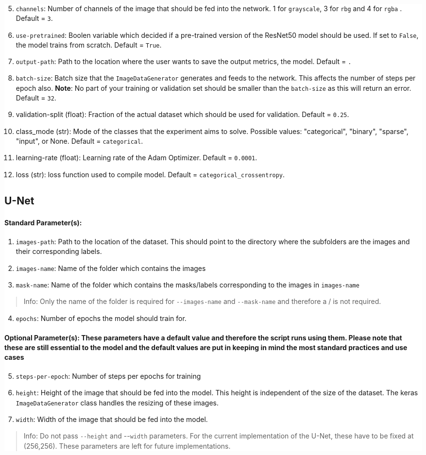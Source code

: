 5. `channels`: Number of channels of the image that should be fed into the network. 1 for `grayscale`, 3 for `rbg` and 4 for `rgba` . Default = `3`.

6. `use-pretrained`: Boolen variable which decided if a pre-trained version of the ResNet50 model should be used. If set to `False`, the model trains from scratch. Default = `True`.

7. `output-path`: Path to the location where the user wants to save the output metrics, the model. Default = `.`

8. `batch-size`: Batch size that the `ImageDataGenerator` generates and feeds to the network. This affects the number of steps per epoch also. **Note**: No part of your training or validation set should be smaller than the `batch-size` as this will return 
an error.  Default = `32`.

9. validation-split (float): Fraction of the actual dataset which should be used for validation. Default = `0.25`.

10. class_mode (str): Mode of the classes that the experiment aims to solve. Possible values: "categorical", "binary", "sparse", "input", or None. Default = `categorical`.

11. learning-rate (float): Learning rate of the Adam Optimizer. Default = `0.0001`.

12. loss (str): loss function used to compile model. Default = `categorical_crossentropy`.


## U-Net

#### Standard Parameter(s): 

1. `images-path`: Path to the location of the dataset. This should point to the directory where the subfolders are the images and their corresponding labels.

2. `images-name`: Name of the folder which contains the images

3. `mask-name`: Name of the folder which contains the masks/labels corresponding to the images in `images-name`

> Info: Only the name of the folder is required for `--images-name` and `--mask-name` and therefore a / is not required.

4. `epochs`: Number of epochs the model should train for.


#### Optional Parameter(s): These parameters have a default value and therefore the script runs using them. Please note that these are still essential to the model and the default values are put in keeping in mind the most standard practices and use cases

5. `steps-per-epoch`: Number of steps per epochs for training

6. `height`: Height of the image that should be fed into the model. This height is independent of the size of the dataset. The keras `ImageDataGenerator` class handles the resizing of these images.

7. `width`: Width of the image that should be fed into the model.

> Info: Do not pass `--height` and --`width` parameters. For the current implementation of the U-Net, these have to be fixed at (256,256). These parameters are left for future implementations.
